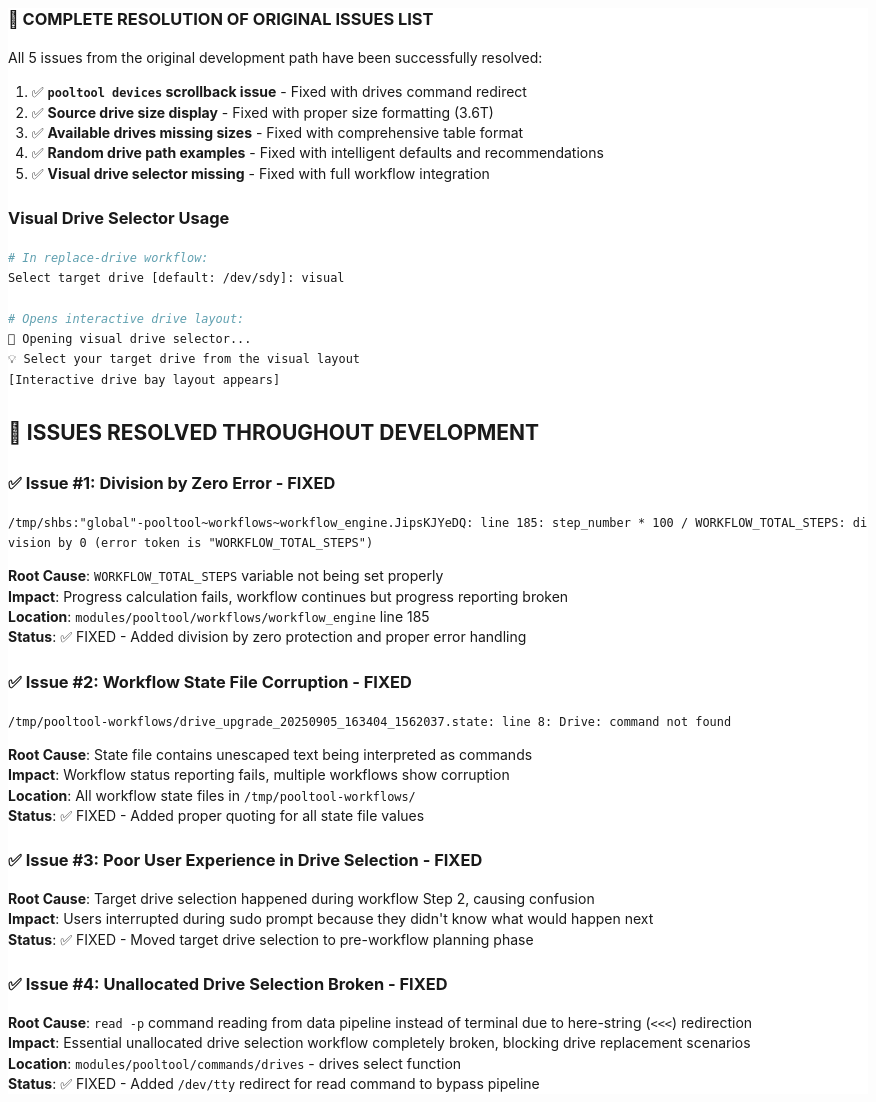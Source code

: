 ### 🎉 COMPLETE RESOLUTION OF ORIGINAL ISSUES LIST

All 5 issues from the original development path have been successfully resolved:

1. ✅ **`pooltool devices` scrollback issue** - Fixed with drives command redirect
2. ✅ **Source drive size display** - Fixed with proper size formatting (3.6T)
3. ✅ **Available drives missing sizes** - Fixed with comprehensive table format
4. ✅ **Random drive path examples** - Fixed with intelligent defaults and recommendations  
5. ✅ **Visual drive selector missing** - Fixed with full workflow integration

### Visual Drive Selector Usage
```bash
# In replace-drive workflow:
Select target drive [default: /dev/sdy]: visual

# Opens interactive drive layout:
🎯 Opening visual drive selector...
💡 Select your target drive from the visual layout
[Interactive drive bay layout appears]
```  

## 🐛 ISSUES RESOLVED THROUGHOUT DEVELOPMENT

### ✅ Issue #1: Division by Zero Error - FIXED
```
/tmp/shbs:"global"-pooltool~workflows~workflow_engine.JipsKJYeDQ: line 185: step_number * 100 / WORKFLOW_TOTAL_STEPS: division by 0 (error token is "WORKFLOW_TOTAL_STEPS")
```
**Root Cause**: `WORKFLOW_TOTAL_STEPS` variable not being set properly  
**Impact**: Progress calculation fails, workflow continues but progress reporting broken  
**Location**: `modules/pooltool/workflows/workflow_engine` line 185  
**Status**: ✅ FIXED - Added division by zero protection and proper error handling

### ✅ Issue #2: Workflow State File Corruption - FIXED
```
/tmp/pooltool-workflows/drive_upgrade_20250905_163404_1562037.state: line 8: Drive: command not found
```
**Root Cause**: State file contains unescaped text being interpreted as commands  
**Impact**: Workflow status reporting fails, multiple workflows show corruption  
**Location**: All workflow state files in `/tmp/pooltool-workflows/`  
**Status**: ✅ FIXED - Added proper quoting for all state file values

### ✅ Issue #3: Poor User Experience in Drive Selection - FIXED  
**Root Cause**: Target drive selection happened during workflow Step 2, causing confusion  
**Impact**: Users interrupted during sudo prompt because they didn't know what would happen next  
**Status**: ✅ FIXED - Moved target drive selection to pre-workflow planning phase

### ✅ Issue #4: Unallocated Drive Selection Broken - FIXED
**Root Cause**: `read -p` command reading from data pipeline instead of terminal due to here-string (`<<<`) redirection  
**Impact**: Essential unallocated drive selection workflow completely broken, blocking drive replacement scenarios  
**Location**: `modules/pooltool/commands/drives` - drives select function  
**Status**: ✅ FIXED - Added `/dev/tty` redirect for read command to bypass pipeline
